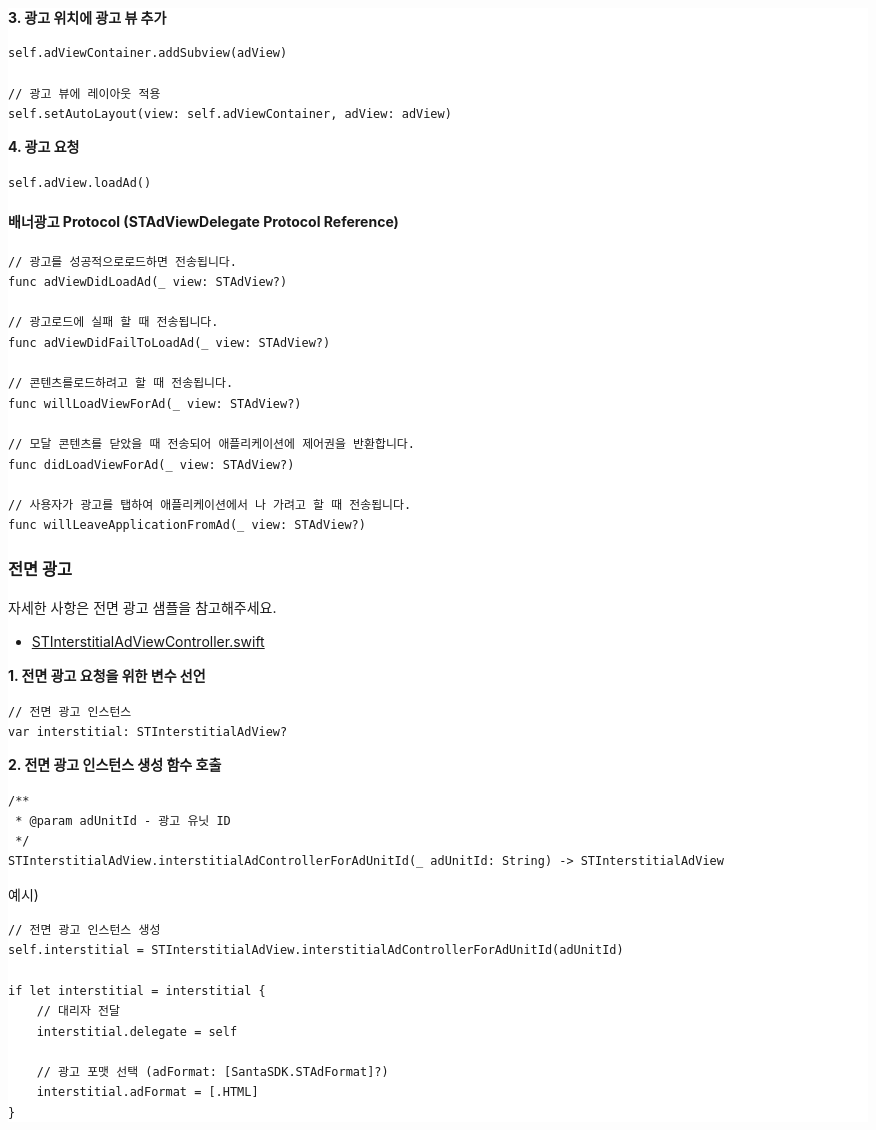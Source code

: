**3. 광고 위치에 광고 뷰 추가**
```
self.adViewContainer.addSubview(adView)

// 광고 뷰에 레이아웃 적용
self.setAutoLayout(view: self.adViewContainer, adView: adView)
```

**4. 광고 요청**
```
self.adView.loadAd()
```


#### 배너광고 Protocol (STAdViewDelegate Protocol Reference)
```
// 광고를 성공적으로로드하면 전송됩니다.
func adViewDidLoadAd(_ view: STAdView?)

// 광고로드에 실패 할 때 전송됩니다.
func adViewDidFailToLoadAd(_ view: STAdView?)

// 콘텐츠를로드하려고 할 때 전송됩니다.
func willLoadViewForAd(_ view: STAdView?)

// 모달 콘텐츠를 닫았을 때 전송되어 애플리케이션에 제어권을 반환합니다.
func didLoadViewForAd(_ view: STAdView?)

// 사용자가 광고를 탭하여 애플리케이션에서 나 가려고 할 때 전송됩니다.
func willLeaveApplicationFromAd(_ view: STAdView?)
```

### 전면 광고

자세한 사항은 전면 광고 샘플을 참고해주세요.
- [STInterstitialAdViewController.swift](./sample-swift/sample-swift/Controller/STInterstitialAdViewController.swift)

**1. 전면 광고 요청을 위한 변수 선언**
```
// 전면 광고 인스턴스  
var interstitial: STInterstitialAdView?
```

**2. 전면 광고 인스턴스 생성 함수 호출**
```
/**
 * @param adUnitId - 광고 유닛 ID
 */
STInterstitialAdView.interstitialAdControllerForAdUnitId(_ adUnitId: String) -> STInterstitialAdView
```

예시)
```
// 전면 광고 인스턴스 생성
self.interstitial = STInterstitialAdView.interstitialAdControllerForAdUnitId(adUnitId)

if let interstitial = interstitial {
    // 대리자 전달
    interstitial.delegate = self
    
    // 광고 포맷 선택 (adFormat: [SantaSDK.STAdFormat]?)
    interstitial.adFormat = [.HTML]
}
```
